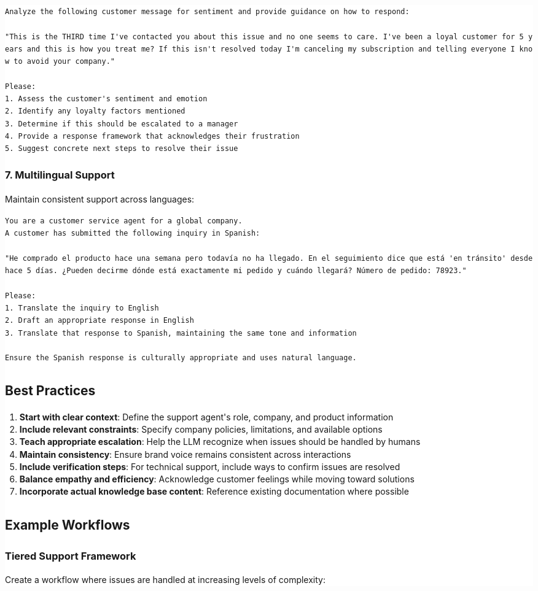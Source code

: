 ```
Analyze the following customer message for sentiment and provide guidance on how to respond:

"This is the THIRD time I've contacted you about this issue and no one seems to care. I've been a loyal customer for 5 years and this is how you treat me? If this isn't resolved today I'm canceling my subscription and telling everyone I know to avoid your company."

Please:
1. Assess the customer's sentiment and emotion
2. Identify any loyalty factors mentioned
3. Determine if this should be escalated to a manager
4. Provide a response framework that acknowledges their frustration
5. Suggest concrete next steps to resolve their issue
```

### 7. Multilingual Support

Maintain consistent support across languages:

```
You are a customer service agent for a global company. 
A customer has submitted the following inquiry in Spanish:

"He comprado el producto hace una semana pero todavía no ha llegado. En el seguimiento dice que está 'en tránsito' desde hace 5 días. ¿Pueden decirme dónde está exactamente mi pedido y cuándo llegará? Número de pedido: 78923."

Please:
1. Translate the inquiry to English
2. Draft an appropriate response in English 
3. Translate that response to Spanish, maintaining the same tone and information

Ensure the Spanish response is culturally appropriate and uses natural language.
```

## Best Practices

1. **Start with clear context**: Define the support agent's role, company, and product information
2. **Include relevant constraints**: Specify company policies, limitations, and available options
3. **Teach appropriate escalation**: Help the LLM recognize when issues should be handled by humans
4. **Maintain consistency**: Ensure brand voice remains consistent across interactions
5. **Include verification steps**: For technical support, include ways to confirm issues are resolved
6. **Balance empathy and efficiency**: Acknowledge customer feelings while moving toward solutions
7. **Incorporate actual knowledge base content**: Reference existing documentation where possible

## Example Workflows

### Tiered Support Framework

Create a workflow where issues are handled at increasing levels of complexity:
